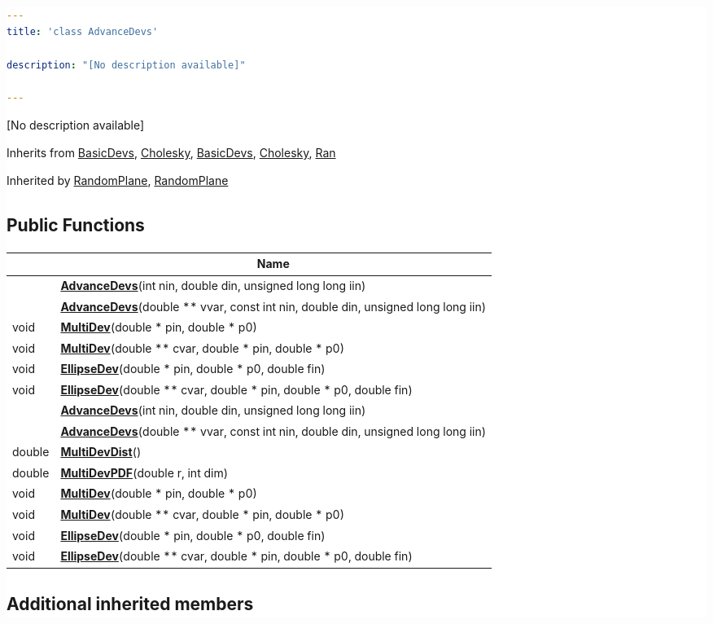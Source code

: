 ```yaml
---
title: 'class AdvanceDevs'

description: "[No description available]"

---
```









[No description available]

Inherits from [BasicDevs](/documentation/code/gambit_2/classes/classbasicdevs/), [Cholesky](/documentation/code/gambit_2/classes/classcholesky/), [BasicDevs](/documentation/code/gambit_2/classes/classbasicdevs/), [Cholesky](/documentation/code/gambit_2/classes/classcholesky/), [Ran](/documentation/code/gambit_2/classes/classran/)

Inherited by [RandomPlane](/documentation/code/gambit_2/classes/classrandomplane/), [RandomPlane](/documentation/code/gambit_2/classes/classrandomplane/)

## Public Functions

|                | Name           |
| -------------- | -------------- |
| | **[AdvanceDevs](/documentation/code/gambit_2/classes/classadvancedevs/#function-advancedevs)**(int nin, double din, unsigned long long iin) |
| | **[AdvanceDevs](/documentation/code/gambit_2/classes/classadvancedevs/#function-advancedevs)**(double ** vvar, const int nin, double din, unsigned long long iin) |
| void | **[MultiDev](/documentation/code/gambit_2/classes/classadvancedevs/#function-multidev)**(double * pin, double * p0) |
| void | **[MultiDev](/documentation/code/gambit_2/classes/classadvancedevs/#function-multidev)**(double ** cvar, double * pin, double * p0) |
| void | **[EllipseDev](/documentation/code/gambit_2/classes/classadvancedevs/#function-ellipsedev)**(double * pin, double * p0, double fin) |
| void | **[EllipseDev](/documentation/code/gambit_2/classes/classadvancedevs/#function-ellipsedev)**(double ** cvar, double * pin, double * p0, double fin) |
| | **[AdvanceDevs](/documentation/code/gambit_2/classes/classadvancedevs/#function-advancedevs)**(int nin, double din, unsigned long long iin) |
| | **[AdvanceDevs](/documentation/code/gambit_2/classes/classadvancedevs/#function-advancedevs)**(double ** vvar, const int nin, double din, unsigned long long iin) |
| double | **[MultiDevDist](/documentation/code/gambit_2/classes/classadvancedevs/#function-multidevdist)**() |
| double | **[MultiDevPDF](/documentation/code/gambit_2/classes/classadvancedevs/#function-multidevpdf)**(double r, int dim) |
| void | **[MultiDev](/documentation/code/gambit_2/classes/classadvancedevs/#function-multidev)**(double * pin, double * p0) |
| void | **[MultiDev](/documentation/code/gambit_2/classes/classadvancedevs/#function-multidev)**(double ** cvar, double * pin, double * p0) |
| void | **[EllipseDev](/documentation/code/gambit_2/classes/classadvancedevs/#function-ellipsedev)**(double * pin, double * p0, double fin) |
| void | **[EllipseDev](/documentation/code/gambit_2/classes/classadvancedevs/#function-ellipsedev)**(double ** cvar, double * pin, double * p0, double fin) |

## Additional inherited members
